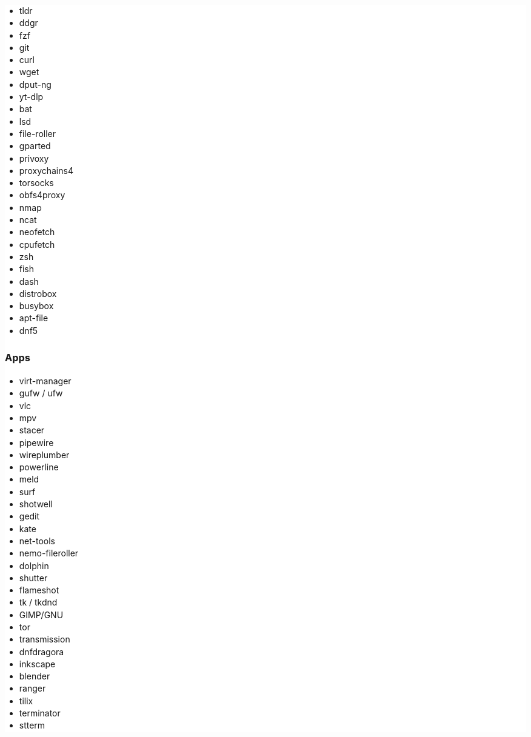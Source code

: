 *  tldr
*  ddgr
*  fzf
*  git
*  curl
*  wget
*  dput-ng
*  yt-dlp
*  bat
*  lsd
*  file-roller
*  gparted
*  privoxy
*  proxychains4
*  torsocks
*  obfs4proxy
*  nmap
*  ncat
*  neofetch
*  cpufetch
*  zsh
*  fish
*  dash
*  distrobox
*  busybox
*  apt-file
*  dnf5
  
### Apps 

*  virt-manager
*  gufw / ufw
*  vlc
*  mpv
*  stacer
*  pipewire
*  wireplumber
*  powerline
*  meld
*  surf
*  shotwell
*  gedit
*  kate
*  net-tools
*  nemo-fileroller
*  dolphin
*  shutter
*  flameshot
*  tk / tkdnd
*  GIMP/GNU
*  tor
*  transmission
*  dnfdragora
*  inkscape
*  blender
*  ranger
*  tilix
*  terminator
*  stterm
  